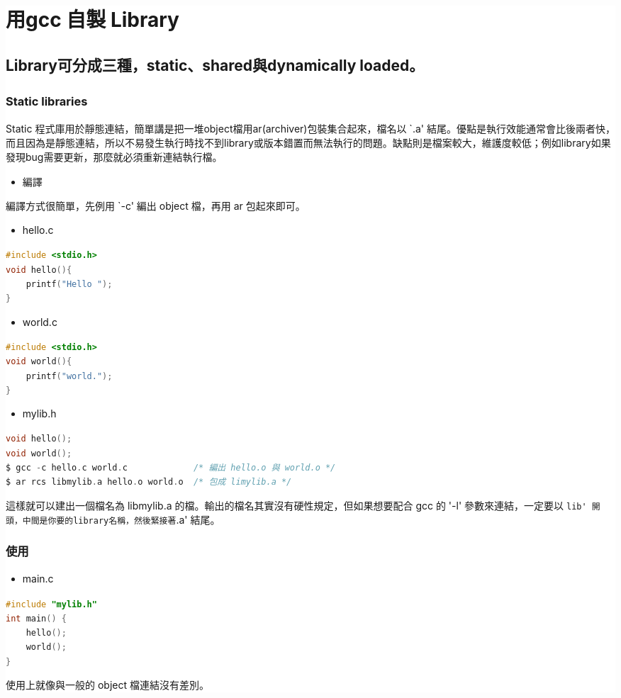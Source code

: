 # 用gcc 自製 Library

## Library可分成三種，static、shared與dynamically loaded。

### Static libraries

Static 程式庫用於靜態連結，簡單講是把一堆object檔用ar(archiver)包裝集合起來，檔名以 `.a' 結尾。優點是執行效能通常會比後兩者快，而且因為是靜態連結，所以不易發生執行時找不到library或版本錯置而無法執行的問題。缺點則是檔案較大，維護度較低；例如library如果發現bug需要更新，那麼就必須重新連結執行檔。

- 編譯

編譯方式很簡單，先例用 `-c' 編出 object 檔，再用 ar 包起來即可。

- hello.c

```c
#include <stdio.h>
void hello(){ 
    printf("Hello "); 
}
```

- world.c

```c
#include <stdio.h>
void world(){ 
    printf("world."); 
}
```

- mylib.h

```c
void hello();
void world();
$ gcc -c hello.c world.c             /* 編出 hello.o 與 world.o */
$ ar rcs libmylib.a hello.o world.o  /* 包成 limylib.a */
```

這樣就可以建出一個檔名為 libmylib.a 的檔。輸出的檔名其實沒有硬性規定，但如果想要配合 gcc 的 '-l' 參數來連結，一定要以 `lib' 開頭，中間是你要的library名稱，然後緊接著`.a' 結尾。

### 使用

- main.c

```c
#include "mylib.h"
int main() {
    hello();
    world();
}
```

使用上就像與一般的 object 檔連結沒有差別。
